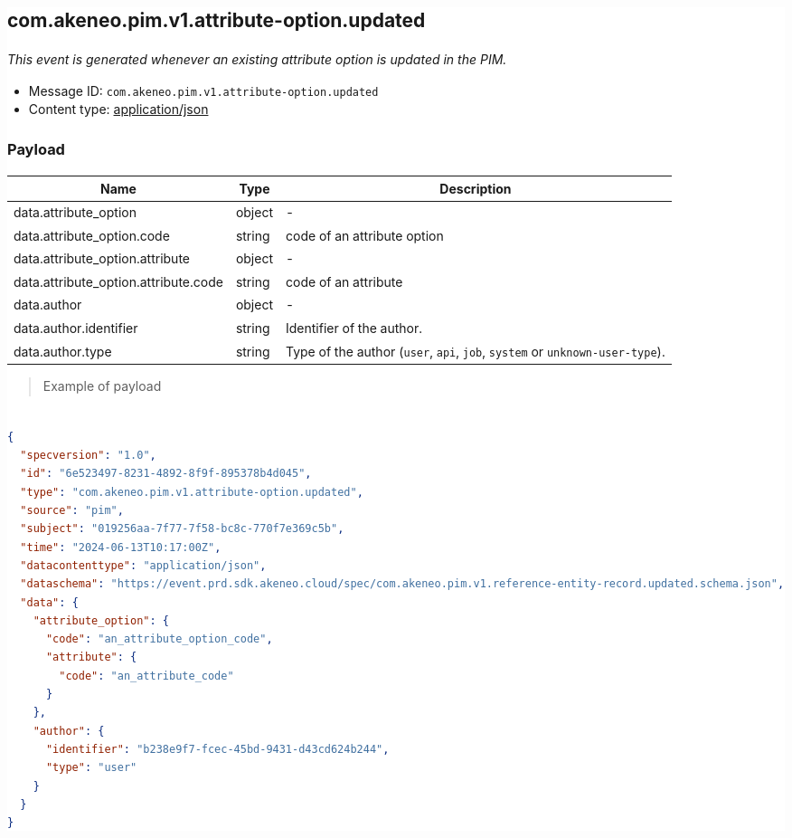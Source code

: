 ## com.akeneo.pim.v1.attribute-option.updated

*This event is generated whenever an existing attribute option is updated in the PIM.*

* Message ID: `com.akeneo.pim.v1.attribute-option.updated`
* Content type: [application/json](https://www.iana.org/assignments/media-types/application/json)

### Payload

| Name | Type | Description |
|---|---|---|
| data.attribute_option | object | - |
| data.attribute_option.code | string | code of an attribute option |
| data.attribute_option.attribute | object | - |
| data.attribute_option.attribute.code | string | code of an attribute |
| data.author | object | - |
| data.author.identifier | string | Identifier of the author. |
| data.author.type | string | Type of the author (`user`, `api`, `job`, `system` or `unknown-user-type`). |

> Example of payload


```json [snippet:Payload]

{
  "specversion": "1.0",
  "id": "6e523497-8231-4892-8f9f-895378b4d045",
  "type": "com.akeneo.pim.v1.attribute-option.updated",
  "source": "pim",
  "subject": "019256aa-7f77-7f58-bc8c-770f7e369c5b",
  "time": "2024-06-13T10:17:00Z",
  "datacontenttype": "application/json",
  "dataschema": "https://event.prd.sdk.akeneo.cloud/spec/com.akeneo.pim.v1.reference-entity-record.updated.schema.json",
  "data": {
    "attribute_option": {
      "code": "an_attribute_option_code",
      "attribute": {
        "code": "an_attribute_code"
      }
    },
    "author": {
      "identifier": "b238e9f7-fcec-45bd-9431-d43cd624b244",
      "type": "user"
    }
  }
}
```

